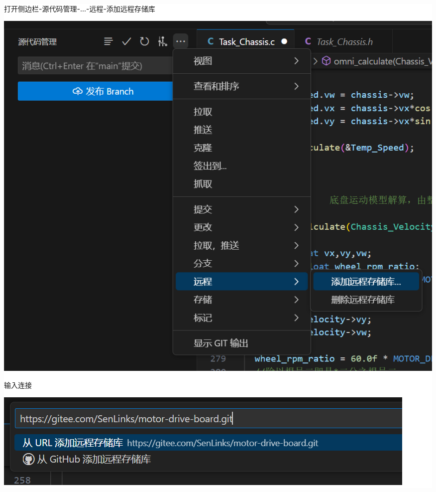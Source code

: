 打开侧边栏-源代码管理-...-远程-添加远程存储库

![image-20230919170350899](.\Pictures\git环境配置\image-20230919170350899.png)

输入连接

![image-20230919170516687](.\Pictures\git环境配置\image-20230919170516687.png)
